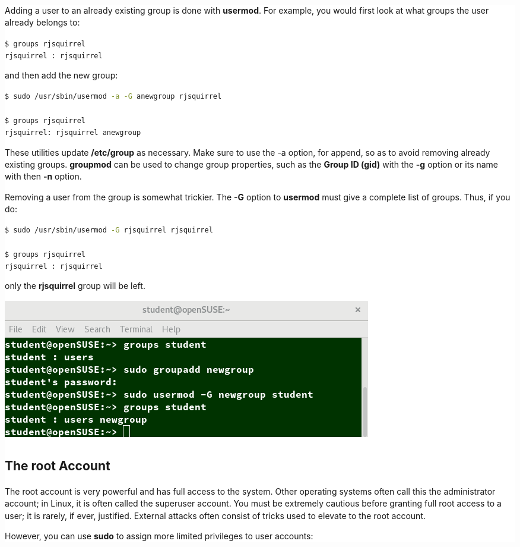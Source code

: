 Adding a user to an already existing group is done with **usermod**. For example, you would first look at what groups the user already belongs to:

```bash
$ groups rjsquirrel
rjsquirrel : rjsquirrel
```

and then add the new group:

```bash
$ sudo /usr/sbin/usermod -a -G anewgroup rjsquirrel

$ groups rjsquirrel
rjsquirrel: rjsquirrel anewgroup
```

These utilities update **/etc/group** as necessary. Make sure to use the -a option, for append, so as to avoid removing already existing groups. **groupmod** can be used to change group properties, such as the **Group ID (gid)** with the **-g** option or its name with then **-n** option.

Removing a user from the group is somewhat trickier. The **-G** option to **usermod** must give a complete list of groups. Thus, if you do:

```bash
$ sudo /usr/sbin/usermod -G rjsquirrel rjsquirrel

$ groups rjsquirrel
rjsquirrel : rjsquirrel
```

only the **rjsquirrel** group will be left.

![Adding and Removing Groups](AddingandRemovingGroups.png)

## The root Account

The root account is very powerful and has full access to the system. Other operating systems often call this the administrator account; in Linux, it is often called the superuser account. You must be extremely cautious before granting full root access to a user; it is rarely, if ever, justified. External attacks often consist of tricks used to elevate to the root account.  

However, you can use **sudo** to assign more limited privileges to user accounts:
